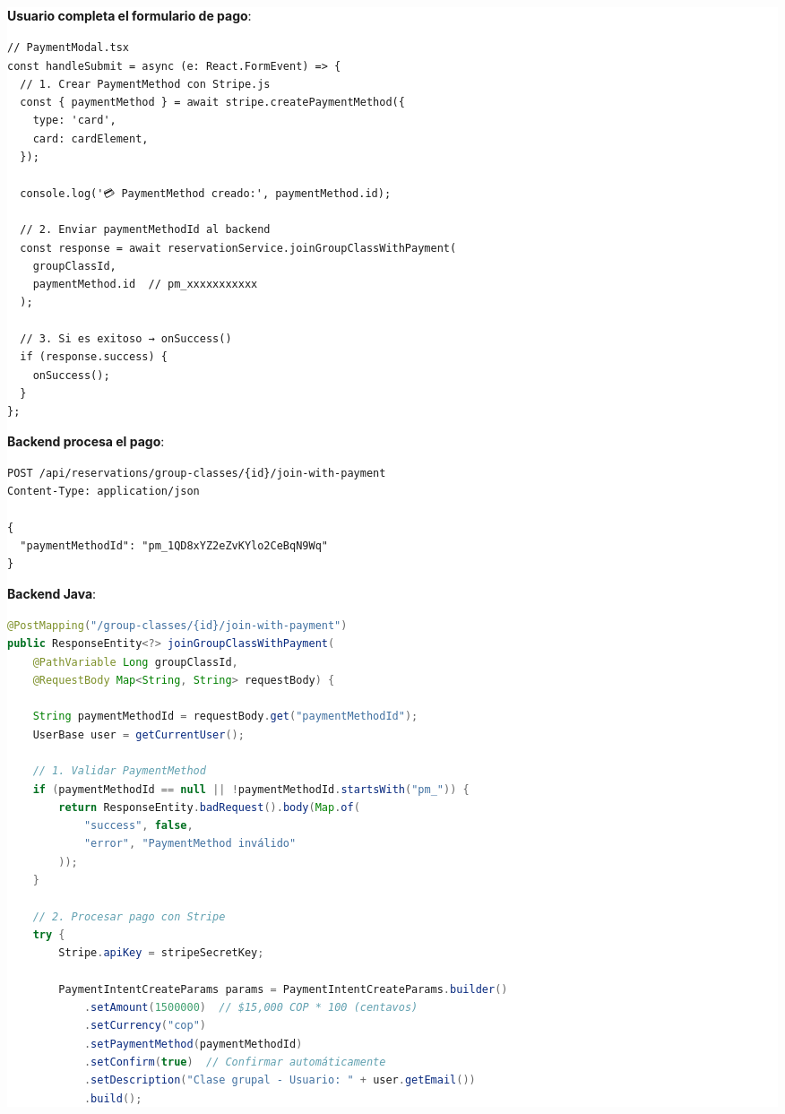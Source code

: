 **Usuario completa el formulario de pago**:

```tsx
// PaymentModal.tsx
const handleSubmit = async (e: React.FormEvent) => {
  // 1. Crear PaymentMethod con Stripe.js
  const { paymentMethod } = await stripe.createPaymentMethod({
    type: 'card',
    card: cardElement,
  });
  
  console.log('💳 PaymentMethod creado:', paymentMethod.id);
  
  // 2. Enviar paymentMethodId al backend
  const response = await reservationService.joinGroupClassWithPayment(
    groupClassId, 
    paymentMethod.id  // pm_xxxxxxxxxxx
  );
  
  // 3. Si es exitoso → onSuccess()
  if (response.success) {
    onSuccess();
  }
};
```

**Backend procesa el pago**:

```
POST /api/reservations/group-classes/{id}/join-with-payment
Content-Type: application/json

{
  "paymentMethodId": "pm_1QD8xYZ2eZvKYlo2CeBqN9Wq"
}
```

**Backend Java**:

```java
@PostMapping("/group-classes/{id}/join-with-payment")
public ResponseEntity<?> joinGroupClassWithPayment(
    @PathVariable Long groupClassId,
    @RequestBody Map<String, String> requestBody) {
    
    String paymentMethodId = requestBody.get("paymentMethodId");
    UserBase user = getCurrentUser();
    
    // 1. Validar PaymentMethod
    if (paymentMethodId == null || !paymentMethodId.startsWith("pm_")) {
        return ResponseEntity.badRequest().body(Map.of(
            "success", false,
            "error", "PaymentMethod inválido"
        ));
    }
    
    // 2. Procesar pago con Stripe
    try {
        Stripe.apiKey = stripeSecretKey;
        
        PaymentIntentCreateParams params = PaymentIntentCreateParams.builder()
            .setAmount(1500000)  // $15,000 COP * 100 (centavos)
            .setCurrency("cop")
            .setPaymentMethod(paymentMethodId)
            .setConfirm(true)  // Confirmar automáticamente
            .setDescription("Clase grupal - Usuario: " + user.getEmail())
            .build();
```